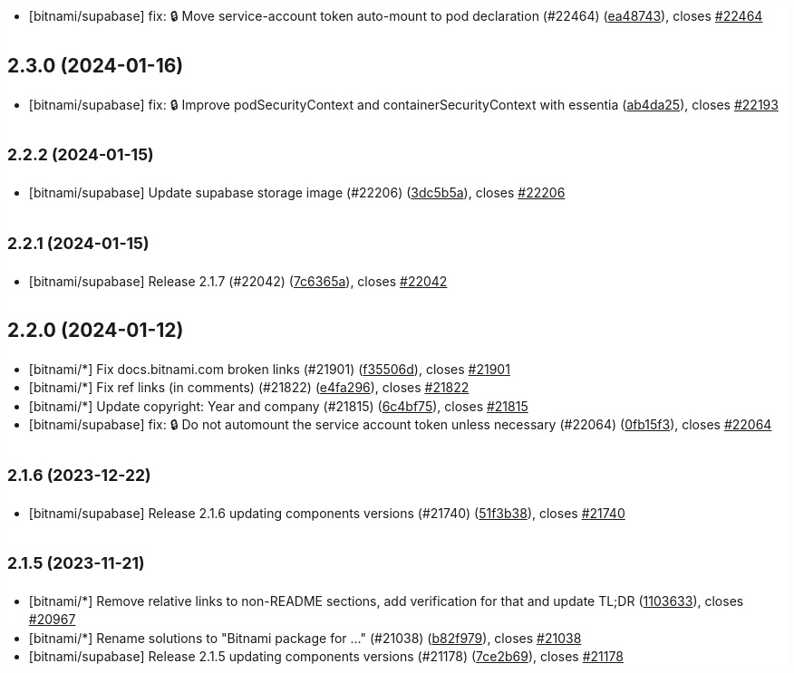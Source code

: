 * [bitnami/supabase] fix: :lock: Move service-account token auto-mount to pod declaration (#22464) ([ea48743](https://github.com/bitnami/charts/commit/ea4874337c5a3565b54aeba5aab84bc9b9d14e95)), closes [#22464](https://github.com/bitnami/charts/issues/22464)

## 2.3.0 (2024-01-16)

* [bitnami/supabase] fix: :lock: Improve podSecurityContext and containerSecurityContext with essentia ([ab4da25](https://github.com/bitnami/charts/commit/ab4da25e260c497d3afefdaf6967f310fea63780)), closes [#22193](https://github.com/bitnami/charts/issues/22193)

## <small>2.2.2 (2024-01-15)</small>

* [bitnami/supabase] Update supabase storage image (#22206) ([3dc5b5a](https://github.com/bitnami/charts/commit/3dc5b5a1f3d3dd4b9db88183f87d0618a75b406c)), closes [#22206](https://github.com/bitnami/charts/issues/22206)

## <small>2.2.1 (2024-01-15)</small>

* [bitnami/supabase] Release 2.1.7 (#22042) ([7c6365a](https://github.com/bitnami/charts/commit/7c6365aaafe6c1d01751625994784c6f016ac2f0)), closes [#22042](https://github.com/bitnami/charts/issues/22042)

## 2.2.0 (2024-01-12)

* [bitnami/*] Fix docs.bitnami.com broken links (#21901) ([f35506d](https://github.com/bitnami/charts/commit/f35506d2dadee4f097986e7792df1f53ab215b5d)), closes [#21901](https://github.com/bitnami/charts/issues/21901)
* [bitnami/*] Fix ref links (in comments) (#21822) ([e4fa296](https://github.com/bitnami/charts/commit/e4fa296106b225cf8c82445727c675c7c725e380)), closes [#21822](https://github.com/bitnami/charts/issues/21822)
* [bitnami/*] Update copyright: Year and company (#21815) ([6c4bf75](https://github.com/bitnami/charts/commit/6c4bf75dec58fc7c9aee9f089777b1a858c17d5b)), closes [#21815](https://github.com/bitnami/charts/issues/21815)
* [bitnami/supabase] fix: :lock: Do not automount the service account token unless necessary (#22064) ([0fb15f3](https://github.com/bitnami/charts/commit/0fb15f352a9ee132007b2476f75acd93f9f33a52)), closes [#22064](https://github.com/bitnami/charts/issues/22064)

## <small>2.1.6 (2023-12-22)</small>

* [bitnami/supabase] Release 2.1.6 updating components versions (#21740) ([51f3b38](https://github.com/bitnami/charts/commit/51f3b384330fab502e41b238dbf295eab615ea88)), closes [#21740](https://github.com/bitnami/charts/issues/21740)

## <small>2.1.5 (2023-11-21)</small>

* [bitnami/*] Remove relative links to non-README sections, add verification for that and update TL;DR ([1103633](https://github.com/bitnami/charts/commit/11036334d82df0490aa4abdb591543cab6cf7d7f)), closes [#20967](https://github.com/bitnami/charts/issues/20967)
* [bitnami/*] Rename solutions to "Bitnami package for ..." (#21038) ([b82f979](https://github.com/bitnami/charts/commit/b82f979e4fb63423fe6e2192c946d09d79c944fc)), closes [#21038](https://github.com/bitnami/charts/issues/21038)
* [bitnami/supabase] Release 2.1.5 updating components versions (#21178) ([7ce2b69](https://github.com/bitnami/charts/commit/7ce2b696ea4aba57a4b183e3fa2c86cd28001122)), closes [#21178](https://github.com/bitnami/charts/issues/21178)
